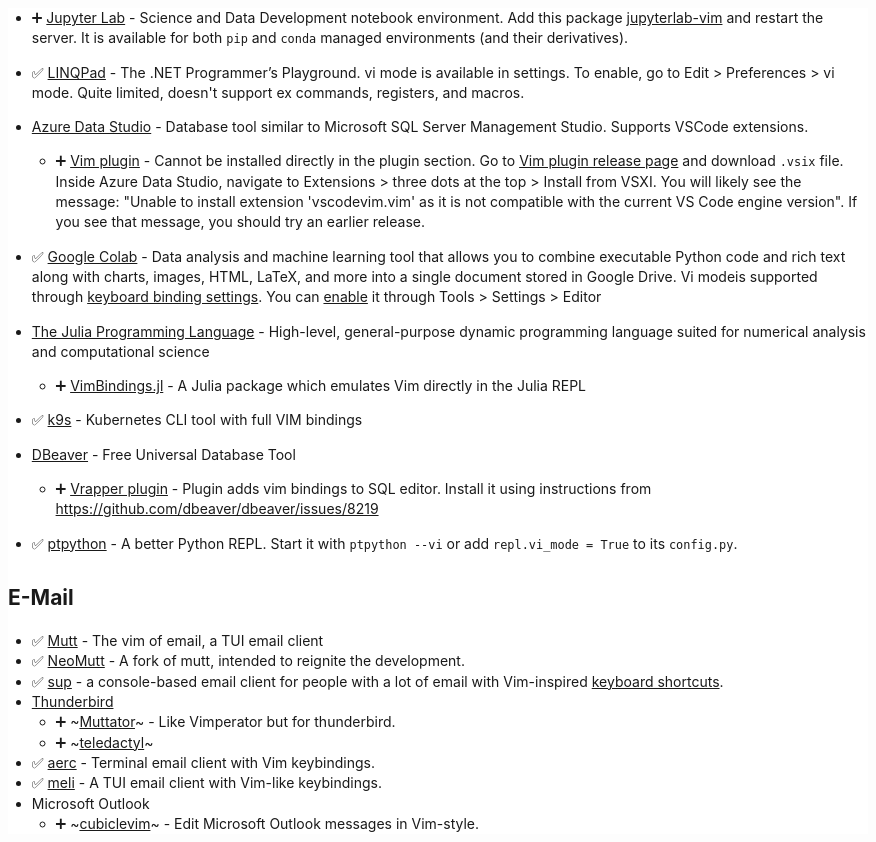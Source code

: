 * :heavy_plus_sign: [Jupyter Lab](https://pypi.org/project/jupyterlab-vim/) - Science and Data Development notebook environment. Add this package [jupyterlab-vim](https://pypi.org/project/jupyterlab-vim/) and restart the server. It is available for both `pip` and `conda` managed environments (and their derivatives).
* :white_check_mark: [LINQPad](https://www.linqpad.net/) - The .NET Programmer’s Playground. vi mode is available in settings. To enable, go to Edit > Preferences > vi mode. Quite limited, doesn't support ex commands, registers, and macros.

* [Azure Data Studio](https://azure.microsoft.com/en-us/products/data-studio/) - Database tool similar to Microsoft SQL Server Management Studio. Supports VSCode extensions.
  * :heavy_plus_sign: [Vim plugin](https://github.com/VSCodeVim/Vim) - Cannot be installed directly in the plugin section. Go to [Vim plugin release page](https://github.com/VSCodeVim/Vim/releases) and download `.vsix` file. Inside Azure Data Studio, navigate to Extensions > three dots at the top > Install from VSXI. You will likely see the message: "Unable to install extension 'vscodevim.vim' as it is not compatible with the current VS Code engine version". If you see that message, you should try an earlier release.
* :white_check_mark: [Google Colab](https://colab.research.google.com/) - Data analysis and machine learning tool that allows you to combine executable Python code and rich text along with charts, images, HTML, LaTeX, and more into a single document stored in Google Drive. Vi modeis  supported through [keyboard binding settings](https://colab.research.google.com/notebooks/editor_details.ipynb#scrollTo=bEXkvERUtU5O). You can [enable](https://stackoverflow.com/questions/48674326/is-there-a-way-to-use-vim-keybindings-in-google-colaboratory ) it through Tools > Settings > Editor
* [The Julia Programming Language](https://julialang.org/) - High-level, general-purpose dynamic programming language suited for numerical analysis and computational science
  * :heavy_plus_sign: [VimBindings.jl](https://github.com/caleb-allen/VimBindings.jl) - A Julia package which emulates Vim directly in the Julia REPL

* :white_check_mark: [k9s](https://k9scli.io/) - Kubernetes CLI tool with full VIM bindings
* [DBeaver](https://dbeaver.io/) - Free Universal Database Tool
  * :heavy_plus_sign: [Vrapper plugin](https://vrapper.sourceforge.net/home/) - Plugin adds vim bindings to SQL editor. Install it using instructions from https://github.com/dbeaver/dbeaver/issues/8219

* :white_check_mark: [ptpython](https://github.com/prompt-toolkit/ptpython) - A better Python REPL. Start it with `ptpython --vi` or add `repl.vi_mode = True` to its `config.py`.

## E-Mail
* :white_check_mark: [Mutt](http://www.mutt.org/) - The vim of email, a TUI email client
* :white_check_mark: [NeoMutt](https://neomutt.org/) - A fork of mutt, intended to reignite the development.
* :white_check_mark: [sup](https://sup-heliotrope.github.io/) - a console-based email client for people with a lot of email with Vim-inspired [keyboard shortcuts](https://github.com/sup-heliotrope/sup/wiki/Keyboard-reference).
* [Thunderbird](https://www.thunderbird.net/en-US/)
  * :heavy_plus_sign: ~[Muttator](https://addons.thunderbird.net/en-US/thunderbird/addon/muttator/)~ - Like Vimperator but for thunderbird.
  * :heavy_plus_sign: ~[teledactyl](https://github.com/5digits/dactyl/tree/master/teledactyl)~
* :white_check_mark: [aerc](https://aerc-mail.org/) - Terminal email client with Vim keybindings.
* :white_check_mark: [meli](https://meli.delivery/) - A TUI email client with Vim-like keybindings.
* Microsoft Outlook
  * :heavy_plus_sign: ~[cubiclevim](https://sourceforge.net/projects/cubiclevim/)~ - Edit Microsoft Outlook messages in Vim-style.
